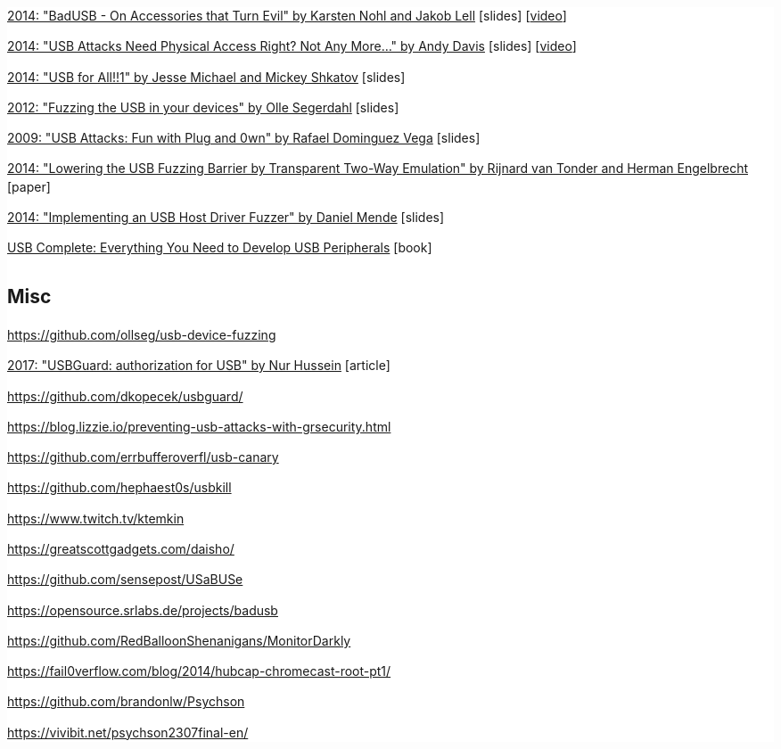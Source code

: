 [2014: "BadUSB - On Accessories that Turn Evil" by Karsten Nohl and Jakob Lell](https://srlabs.de/wp-content/uploads/2014/07/SRLabs-BadUSB-BlackHat-v1.pdf) [slides] [[video](https://www.youtube.com/watch?v=nuruzFqMgIw)]

[2014: "USB Attacks Need Physical Access Right? Not Any More…" by Andy Davis](https://www.blackhat.com/docs/asia-14/materials/Davis/Asia-14-Davis-USB-Attacks-Need-Physical-Access-Right-Not-Any-More.pdf) [slides] [[video](https://www.youtube.com/watch?v=90MIjgh5ESU)]

[2014: "USB for All!!1" by Jesse Michael and Mickey Shkatov](https://www.defcon.org/images/defcon-22/dc-22-presentations/Michael-Shkatov/DEFCON-22-Jesse-Michael-Mickey-Shkatov-USB-for-All!!-UPDATED.pdf) [slides]

[2012: "Fuzzing the USB in your devices" by Olle Segerdahl](https://olle.nxs.se/software/usbdevfuzz/fuzzing-usb-devices.pdf) [slides]

[2009: "USB Attacks: Fun with Plug and 0wn" by Rafael Dominguez Vega](https://www.defcon.org/images/defcon-17/dc-17-presentations/defcon-17-rafael_vega-usb_attacks.pdf) [slides]

[2014: "Lowering the USB Fuzzing Barrier by Transparent Two-Way Emulation" by Rijnard van Tonder and Herman Engelbrecht](https://www.usenix.org/system/files/conference/woot14/woot14-vantonder.pdf) [paper]

[2014: "Implementing an USB Host Driver Fuzzer" by Daniel Mende](https://www.troopers.de/media/filer_public/66/27/6627d987-0de1-4e1a-97a1-9acaa696253f/troopers14-implementing_an_usb_host_driver_fuzzer-daniel_mende.pdf) [slides]

[USB Complete: Everything You Need to Develop USB Peripherals](http://s.eeweb.com/members/mark_harrington/answers/1333179451-USB_Complete_3rdEdition.pdf) [book]

## Misc

https://github.com/ollseg/usb-device-fuzzing

[2017: "USBGuard: authorization for USB" by Nur Hussein](https://lwn.net/Articles/738306/) [article]

https://github.com/dkopecek/usbguard/

https://blog.lizzie.io/preventing-usb-attacks-with-grsecurity.html

https://github.com/errbufferoverfl/usb-canary

https://github.com/hephaest0s/usbkill

https://www.twitch.tv/ktemkin

https://greatscottgadgets.com/daisho/

https://github.com/sensepost/USaBUSe

https://opensource.srlabs.de/projects/badusb

https://github.com/RedBalloonShenanigans/MonitorDarkly

https://fail0verflow.com/blog/2014/hubcap-chromecast-root-pt1/

https://github.com/brandonlw/Psychson

https://vivibit.net/psychson2307final-en/

